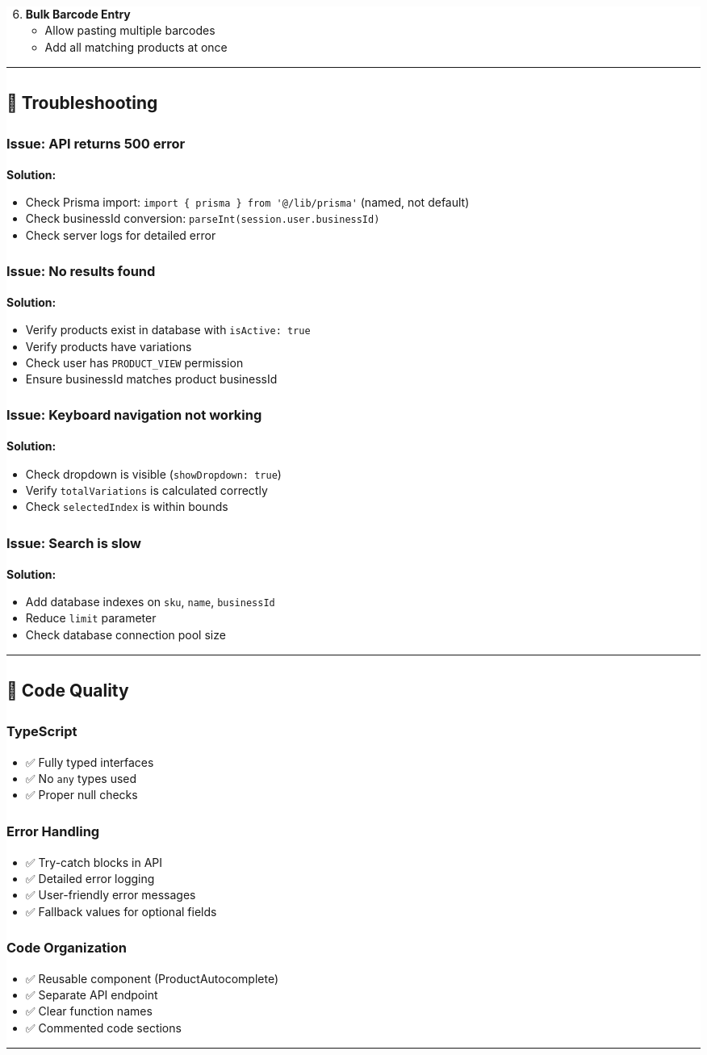 6. **Bulk Barcode Entry**
   - Allow pasting multiple barcodes
   - Add all matching products at once

---

## 🐛 Troubleshooting

### Issue: API returns 500 error
**Solution:**
- Check Prisma import: `import { prisma } from '@/lib/prisma'` (named, not default)
- Check businessId conversion: `parseInt(session.user.businessId)`
- Check server logs for detailed error

### Issue: No results found
**Solution:**
- Verify products exist in database with `isActive: true`
- Verify products have variations
- Check user has `PRODUCT_VIEW` permission
- Ensure businessId matches product businessId

### Issue: Keyboard navigation not working
**Solution:**
- Check dropdown is visible (`showDropdown: true`)
- Verify `totalVariations` is calculated correctly
- Check `selectedIndex` is within bounds

### Issue: Search is slow
**Solution:**
- Add database indexes on `sku`, `name`, `businessId`
- Reduce `limit` parameter
- Check database connection pool size

---

## 📝 Code Quality

### TypeScript
- ✅ Fully typed interfaces
- ✅ No `any` types used
- ✅ Proper null checks

### Error Handling
- ✅ Try-catch blocks in API
- ✅ Detailed error logging
- ✅ User-friendly error messages
- ✅ Fallback values for optional fields

### Code Organization
- ✅ Reusable component (ProductAutocomplete)
- ✅ Separate API endpoint
- ✅ Clear function names
- ✅ Commented code sections

---